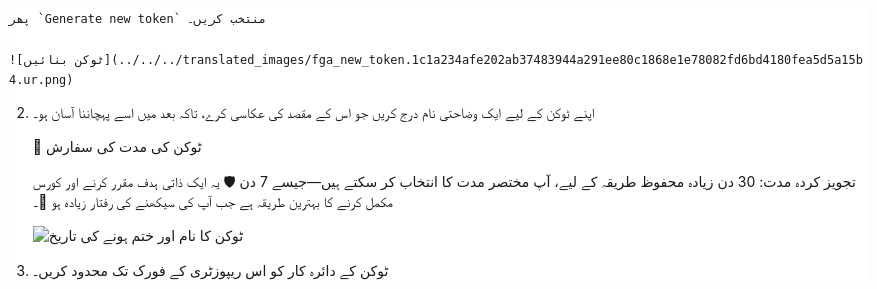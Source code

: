     پھر `Generate new token` منتخب کریں۔

    ![ٹوکن بنائیں](../../../translated_images/fga_new_token.1c1a234afe202ab37483944a291ee80c1868e1e78082fd6bd4180fea5d5a15b4.ur.png)

2. اپنے ٹوکن کے لیے ایک وضاحتی نام درج کریں جو اس کے مقصد کی عکاسی کرے، تاکہ بعد میں اسے پہچاننا آسان ہو۔

    🔐 ٹوکن کی مدت کی سفارش

    تجویز کردہ مدت: 30 دن
    زیادہ محفوظ طریقہ کے لیے، آپ مختصر مدت کا انتخاب کر سکتے ہیں—جیسے 7 دن 🛡️
    یہ ایک ذاتی ہدف مقرر کرنے اور کورس مکمل کرنے کا بہترین طریقہ ہے جب آپ کی سیکھنے کی رفتار زیادہ ہو 🚀۔

    ![ٹوکن کا نام اور ختم ہونے کی تاریخ](../../../translated_images/token-name-expiry-date.a095fb0de63868640a4c82d6b1bbc92b482930a663917a5983a3c7cd1ef86b77.ur.png)

3. ٹوکن کے دائرہ کار کو اس ریپوزٹری کے فورک تک محدود کریں۔
